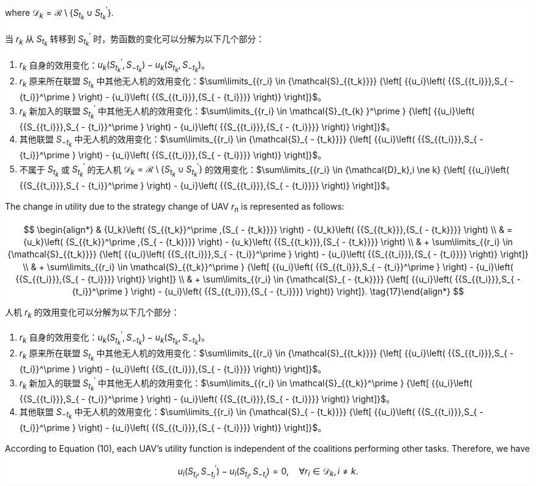 
where $\mathcal{D}_k=\mathcal{R}\setminus\{S_{t_k}\cup S_{t_k}^{\prime}\}$.

当 $r_k$ 从 $S_{t_k}$ 转移到 $S_{t_k}^\prime$ 时，势函数的变化可以分解为以下几个部分：

1. $r_k$ 自身的效用变化：${u_k}\left( {S_{{t_k}}^\prime ,{S_{ - {t_k}}}} \right) - {u_k}\left( {{S_{{t_k}}},{S_{ - {t_k}}}} \right)$。
2. $r_k$ 原来所在联盟 $S_{t_k}$ 中其他无人机的效用变化：$\sum\limits_{{r_i} \in {\mathcal{S}_{{t_k}}}} {\left[ {{u_i}\left( {{S_{{t_i}}},S_{ - {t_i}}^\prime } \right) - {u_i}\left( {{S_{{t_i}}},{S_{ - {t_i}}}} \right)} \right]}$。
3. $r_k$ 新加入的联盟 $S_{t_k}^\prime$ 中其他无人机的效用变化：$\sum\limits_{{r_i} \in \mathcal{S}_{t_{k} }^\prime } {\left[ {{u_i}\left( {{S_{{t_i}}},S_{ - {t_i}}^\prime } \right) - {u_i}\left( {{S_{{t_i}}},{S_{ - {t_i}}}} \right)} \right]}$。
4. 其他联盟 $S_{-{t_k}}$ 中无人机的效用变化：$\sum\limits_{{r_i} \in {\mathcal{S}_{ - {t_k}}}} {\left[ {{u_i}\left( {{S_{{t_i}}},S_{ - {t_i}}^\prime } \right) - {u_i}\left( {{S_{{t_i}}},{S_{ - {t_i}}}} \right)} \right]}$。
5. 不属于 $S_{t_k}$ 或 $S_{t_k}^\prime$ 的无人机 $\mathcal{D}_k =\mathcal{R}\setminus\{S_{t_k}\cup S_{t_k}^{\prime}\}$ 的效用变化：$\sum\limits_{{r_i} \in {\mathcal{D}_k},i \ne k} {\left[ {{u_i}\left( {{S_{{t_i}}},S_{ - {t_i}}^\prime } \right) - {u_i}\left( {{S_{{t_i}}},{S_{ - {t_i}}}} \right)} \right]}$。

The change in utility due to the strategy change of UAV $r_n$ is represented as follows:

$$
\begin{align*} & {U_k}\left( {S_{{t_k}}^\prime ,{S_{ - {t_k}}}} \right) - {U_k}\left( {{S_{{t_k}}},{S_{ - {t_k}}}} \right) \\ & = {u_k}\left( {S_{{t_k}}^\prime ,{S_{ - {t_k}}}} \right) - {u_k}\left( {{S_{{t_k}}},{S_{ - {t_k}}}} \right) \\ & + \sum\limits_{{r_i} \in {\mathcal{S}_{{t_k}}}} {\left[ {{u_i}\left( {{S_{{t_i}}},S_{ - {t_i}}^\prime } \right) - {u_i}\left( {{S_{{t_i}}},{S_{ - {t_i}}}} \right)} \right]} \\ & + \sum\limits_{{r_i} \in \mathcal{S}_{{t_k}}^\prime } {\left[ {{u_i}\left( {{S_{{t_i}}},S_{ - {t_i}}^\prime } \right) - {u_i}\left( {{S_{{t_i}}},{S_{ - {t_i}}}} \right)} \right]} \\ & + \sum\limits_{{r_i} \in {\mathcal{S}_{ - {t_k}}}} {\left[ {{u_i}\left( {{S_{{t_i}}},S_{ - {t_i}}^\prime } \right) - {u_i}\left( {{S_{{t_i}}},{S_{ - {t_i}}}} \right)} \right]}. \tag{17}\end{align*}
$$

人机 $r_k$ 的效用变化可以分解为以下几个部分：

1. $r_k$ 自身的效用变化：${u_k}\left( {S_{{t_k}}^\prime ,{S_{ - {t_k}}}} \right) - {u_k}\left( {{S_{{t_k}}},{S_{ - {t_k}}}} \right)$。
2. $r_k$ 原来所在联盟 $S_{t_k}$ 中其他无人机的效用变化：$\sum\limits_{{r_i} \in {\mathcal{S}_{{t_k}}}} {\left[ {{u_i}\left( {{S_{{t_i}}},S_{ - {t_i}}^\prime } \right) - {u_i}\left( {{S_{{t_i}}},{S_{ - {t_i}}}} \right)} \right]}$。
3. $r_k$ 新加入的联盟 $S_{t_k}^\prime$ 中其他无人机的效用变化：$\sum\limits_{{r_i} \in \mathcal{S}_{{t_k}}^\prime } {\left[ {{u_i}\left( {{S_{{t_i}}},S_{ - {t_i}}^\prime } \right) - {u_i}\left( {{S_{{t_i}}},{S_{ - {t_i}}}} \right)} \right]}$。
4. 其他联盟 $S_{-{t_k}}$ 中无人机的效用变化：$\sum\limits_{{r_i} \in {\mathcal{S}_{ - {t_k}}}} {\left[ {{u_i}\left( {{S_{{t_i}}},S_{ - {t_i}}^\prime } \right) - {u_i}\left( {{S_{{t_i}}},{S_{ - {t_i}}}} \right)} \right]}$。

According to Equation (10), each UAV’s utility function is independent of the coalitions performing other tasks. Therefore, we have

$$
{u_i}\left( {{S_{{t_i}}},S_{ - {t_i}}^\prime } \right) - {u_i}\left( {{S_{{t_i}}},{S_{ - {t_i}}}} \right) = 0,\quad \forall {r_i} \in {\mathcal{D}_k},i \ne k.\tag{18}
$$
